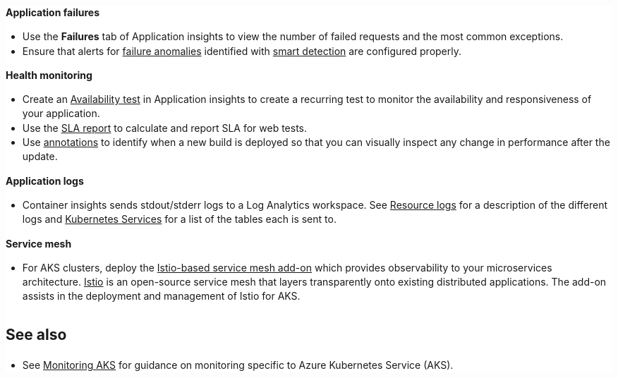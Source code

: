 **Application failures**<br>
- Use the **Failures** tab of Application insights to view the number of failed requests and the most common exceptions.
- Ensure that alerts for [failure anomalies](../alerts/proactive-failure-diagnostics.md) identified with [smart detection](../alerts/proactive-diagnostics.md) are configured properly.

**Health monitoring**<br>
- Create an [Availability test](../app/availability-overview.md) in Application insights to create a recurring test to monitor the availability and responsiveness of your application.
- Use the [SLA report](../app/sla-report.md) to calculate and report SLA for web tests.
- Use [annotations](../app/release-and-work-item-insights.md?tabs=release-annotations) to identify when a new build is deployed so that you can visually inspect any change in performance after the update.

**Application logs**<br>
- Container insights sends stdout/stderr logs to a Log Analytics workspace. See [Resource logs](/azure/aks/monitor-aks-reference#resource-logs) for a description of the different logs and [Kubernetes Services](/azure/azure-monitor/logs/manage-logs-tables) for a list of the tables each is sent to.

**Service mesh**

- For AKS clusters, deploy the [Istio-based service mesh add-on](/azure/aks/istio-about) which provides observability to your microservices architecture. [Istio](https://istio.io/) is an open-source service mesh that layers transparently onto existing distributed applications. The add-on assists in the deployment and management of Istio for AKS.

## See also

- See [Monitoring AKS](/azure/aks/monitor-aks) for guidance on monitoring specific to Azure Kubernetes Service (AKS).
